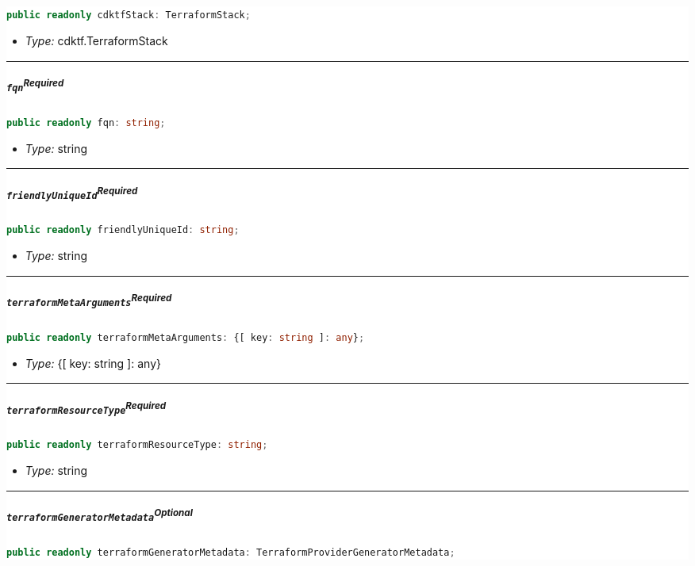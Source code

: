```typescript
public readonly cdktfStack: TerraformStack;
```

- *Type:* cdktf.TerraformStack

---

##### `fqn`<sup>Required</sup> <a name="fqn" id="@cdktf/aws-cdk.kinesisStream.KinesisStream.property.fqn"></a>

```typescript
public readonly fqn: string;
```

- *Type:* string

---

##### `friendlyUniqueId`<sup>Required</sup> <a name="friendlyUniqueId" id="@cdktf/aws-cdk.kinesisStream.KinesisStream.property.friendlyUniqueId"></a>

```typescript
public readonly friendlyUniqueId: string;
```

- *Type:* string

---

##### `terraformMetaArguments`<sup>Required</sup> <a name="terraformMetaArguments" id="@cdktf/aws-cdk.kinesisStream.KinesisStream.property.terraformMetaArguments"></a>

```typescript
public readonly terraformMetaArguments: {[ key: string ]: any};
```

- *Type:* {[ key: string ]: any}

---

##### `terraformResourceType`<sup>Required</sup> <a name="terraformResourceType" id="@cdktf/aws-cdk.kinesisStream.KinesisStream.property.terraformResourceType"></a>

```typescript
public readonly terraformResourceType: string;
```

- *Type:* string

---

##### `terraformGeneratorMetadata`<sup>Optional</sup> <a name="terraformGeneratorMetadata" id="@cdktf/aws-cdk.kinesisStream.KinesisStream.property.terraformGeneratorMetadata"></a>

```typescript
public readonly terraformGeneratorMetadata: TerraformProviderGeneratorMetadata;
```
